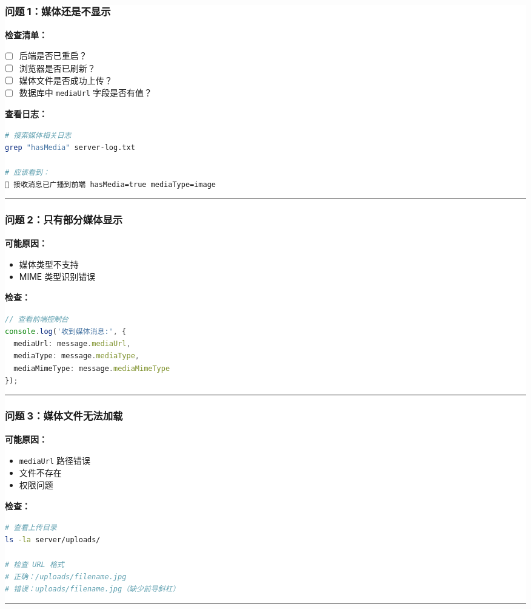 ### 问题 1：媒体还是不显示

**检查清单：**
- [ ] 后端是否已重启？
- [ ] 浏览器是否已刷新？
- [ ] 媒体文件是否成功上传？
- [ ] 数据库中 `mediaUrl` 字段是否有值？

**查看日志：**
```bash
# 搜索媒体相关日志
grep "hasMedia" server-log.txt

# 应该看到：
📨 接收消息已广播到前端 hasMedia=true mediaType=image
```

---

### 问题 2：只有部分媒体显示

**可能原因：**
- 媒体类型不支持
- MIME 类型识别错误

**检查：**
```typescript
// 查看前端控制台
console.log('收到媒体消息:', {
  mediaUrl: message.mediaUrl,
  mediaType: message.mediaType,
  mediaMimeType: message.mediaMimeType
});
```

---

### 问题 3：媒体文件无法加载

**可能原因：**
- `mediaUrl` 路径错误
- 文件不存在
- 权限问题

**检查：**
```bash
# 查看上传目录
ls -la server/uploads/

# 检查 URL 格式
# 正确：/uploads/filename.jpg
# 错误：uploads/filename.jpg（缺少前导斜杠）
```

---
